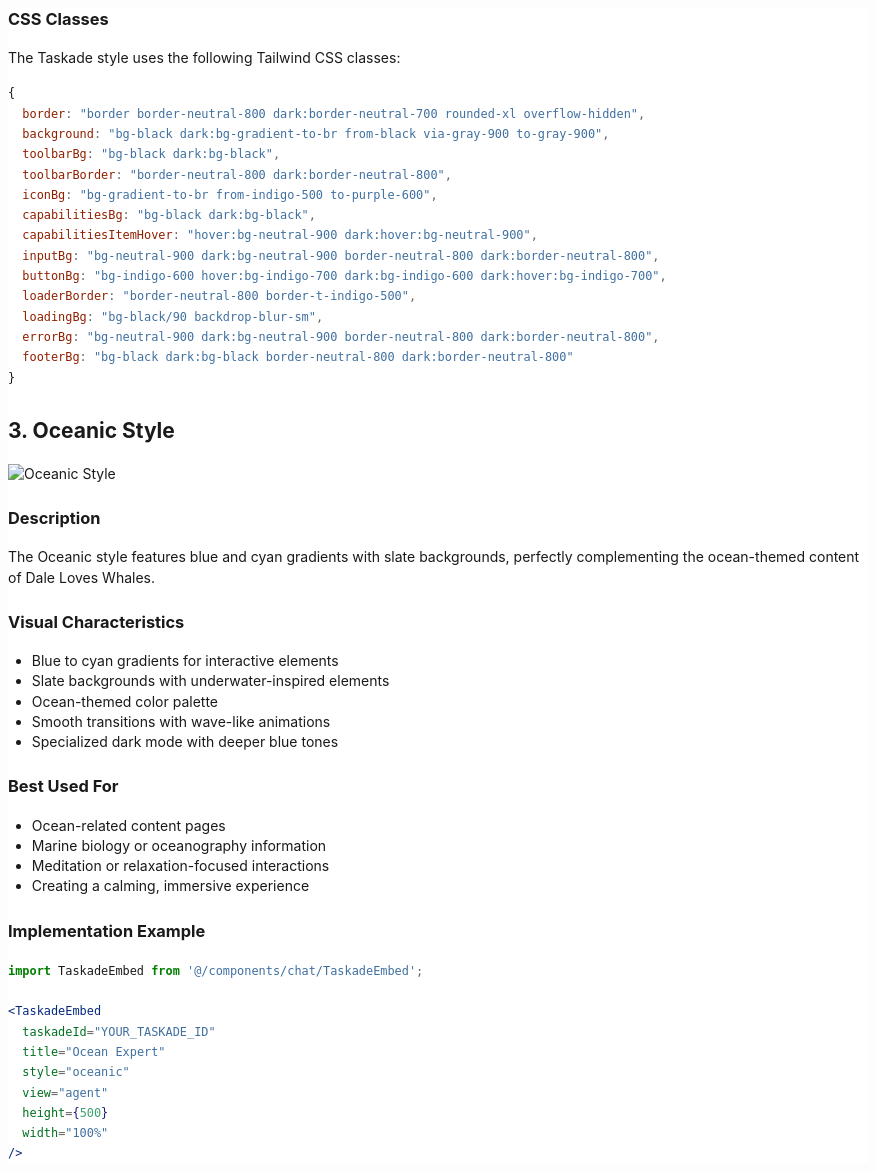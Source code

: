 ### CSS Classes

The Taskade style uses the following Tailwind CSS classes:

```jsx
{
  border: "border border-neutral-800 dark:border-neutral-700 rounded-xl overflow-hidden",
  background: "bg-black dark:bg-gradient-to-br from-black via-gray-900 to-gray-900",
  toolbarBg: "bg-black dark:bg-black",
  toolbarBorder: "border-neutral-800 dark:border-neutral-800",
  iconBg: "bg-gradient-to-br from-indigo-500 to-purple-600",
  capabilitiesBg: "bg-black dark:bg-black",
  capabilitiesItemHover: "hover:bg-neutral-900 dark:hover:bg-neutral-900",
  inputBg: "bg-neutral-900 dark:bg-neutral-900 border-neutral-800 dark:border-neutral-800",
  buttonBg: "bg-indigo-600 hover:bg-indigo-700 dark:bg-indigo-600 dark:hover:bg-indigo-700",
  loaderBorder: "border-neutral-800 border-t-indigo-500",
  loadingBg: "bg-black/90 backdrop-blur-sm",
  errorBg: "bg-neutral-900 dark:bg-neutral-900 border-neutral-800 dark:border-neutral-800",
  footerBg: "bg-black dark:bg-black border-neutral-800 dark:border-neutral-800"
}
```

## 3. Oceanic Style

![Oceanic Style](../assets/images/taskade-oceanic-style.png)

### Description

The Oceanic style features blue and cyan gradients with slate backgrounds, perfectly complementing the ocean-themed content of Dale Loves Whales.

### Visual Characteristics

- Blue to cyan gradients for interactive elements
- Slate backgrounds with underwater-inspired elements
- Ocean-themed color palette
- Smooth transitions with wave-like animations
- Specialized dark mode with deeper blue tones

### Best Used For

- Ocean-related content pages
- Marine biology or oceanography information
- Meditation or relaxation-focused interactions
- Creating a calming, immersive experience

### Implementation Example

```jsx
import TaskadeEmbed from '@/components/chat/TaskadeEmbed';

<TaskadeEmbed 
  taskadeId="YOUR_TASKADE_ID"
  title="Ocean Expert"
  style="oceanic"
  view="agent"
  height={500}
  width="100%"
/>
```
